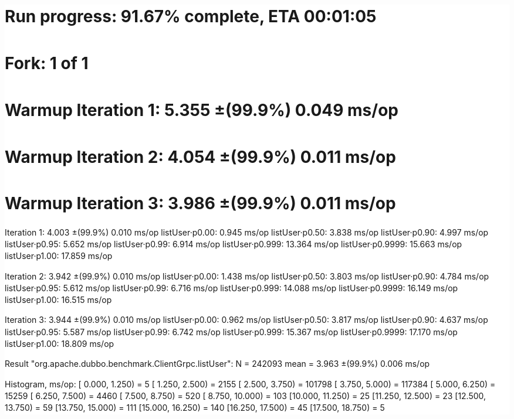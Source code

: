 # Run progress: 91.67% complete, ETA 00:01:05
# Fork: 1 of 1
# Warmup Iteration   1: 5.355 ±(99.9%) 0.049 ms/op
# Warmup Iteration   2: 4.054 ±(99.9%) 0.011 ms/op
# Warmup Iteration   3: 3.986 ±(99.9%) 0.011 ms/op
Iteration   1: 4.003 ±(99.9%) 0.010 ms/op
                 listUser·p0.00:   0.945 ms/op
                 listUser·p0.50:   3.838 ms/op
                 listUser·p0.90:   4.997 ms/op
                 listUser·p0.95:   5.652 ms/op
                 listUser·p0.99:   6.914 ms/op
                 listUser·p0.999:  13.364 ms/op
                 listUser·p0.9999: 15.663 ms/op
                 listUser·p1.00:   17.859 ms/op

Iteration   2: 3.942 ±(99.9%) 0.010 ms/op
                 listUser·p0.00:   1.438 ms/op
                 listUser·p0.50:   3.803 ms/op
                 listUser·p0.90:   4.784 ms/op
                 listUser·p0.95:   5.612 ms/op
                 listUser·p0.99:   6.716 ms/op
                 listUser·p0.999:  14.088 ms/op
                 listUser·p0.9999: 16.149 ms/op
                 listUser·p1.00:   16.515 ms/op

Iteration   3: 3.944 ±(99.9%) 0.010 ms/op
                 listUser·p0.00:   0.962 ms/op
                 listUser·p0.50:   3.817 ms/op
                 listUser·p0.90:   4.637 ms/op
                 listUser·p0.95:   5.587 ms/op
                 listUser·p0.99:   6.742 ms/op
                 listUser·p0.999:  15.367 ms/op
                 listUser·p0.9999: 17.170 ms/op
                 listUser·p1.00:   18.809 ms/op



Result "org.apache.dubbo.benchmark.ClientGrpc.listUser":
  N = 242093
  mean =      3.963 ±(99.9%) 0.006 ms/op

  Histogram, ms/op:
    [ 0.000,  1.250) = 5 
    [ 1.250,  2.500) = 2155 
    [ 2.500,  3.750) = 101798 
    [ 3.750,  5.000) = 117384 
    [ 5.000,  6.250) = 15259 
    [ 6.250,  7.500) = 4460 
    [ 7.500,  8.750) = 520 
    [ 8.750, 10.000) = 103 
    [10.000, 11.250) = 25 
    [11.250, 12.500) = 23 
    [12.500, 13.750) = 59 
    [13.750, 15.000) = 111 
    [15.000, 16.250) = 140 
    [16.250, 17.500) = 45 
    [17.500, 18.750) = 5 
